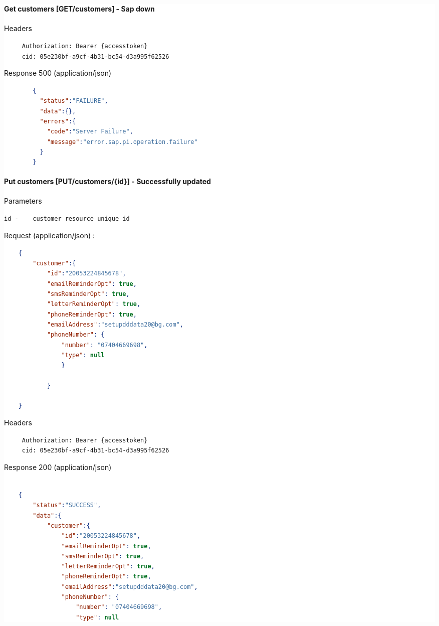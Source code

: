 
#### Get customers [GET/customers] - Sap down

 Headers
 
         Authorization: Bearer {accesstoken}
         cid: 05e230bf-a9cf-4b31-bc54-d3a995f62526	
			
 Response 500 (application/json)
	
```json	
        {  
          "status":"FAILURE",
          "data":{},
          "errors":{  
            "code":"Server Failure",
            "message":"error.sap.pi.operation.failure"
          }
        }
```	


			
#### Put customers [PUT/customers/{id}]  - Successfully updated

 Parameters
 
	id - 	customer resource unique id

 Request  (application/json) :
```json	
	{
		"customer":{  
			"id":"20053224845678",
			"emailReminderOpt": true,
			"smsReminderOpt": true,
			"letterReminderOpt": true,
			"phoneReminderOpt": true,
			"emailAddress":"setupdddata20@bg.com",
			"phoneNumber": {
				"number": "07404669698",
				"type": null
				}

			}

	}
```
Headers
 
         Authorization: Bearer {accesstoken}
         cid: 05e230bf-a9cf-4b31-bc54-d3a995f62526
Response 200 (application/json)
```json
	
	{  
		"status":"SUCCESS",
		"data":{ 
			"customer":{  
				"id":"20053224845678",
				"emailReminderOpt": true,
				"smsReminderOpt": true,
				"letterReminderOpt": true,
				"phoneReminderOpt": true,
				"emailAddress":"setupdddata20@bg.com",
				"phoneNumber": {
					"number": "07404669698",
					"type": null
```
